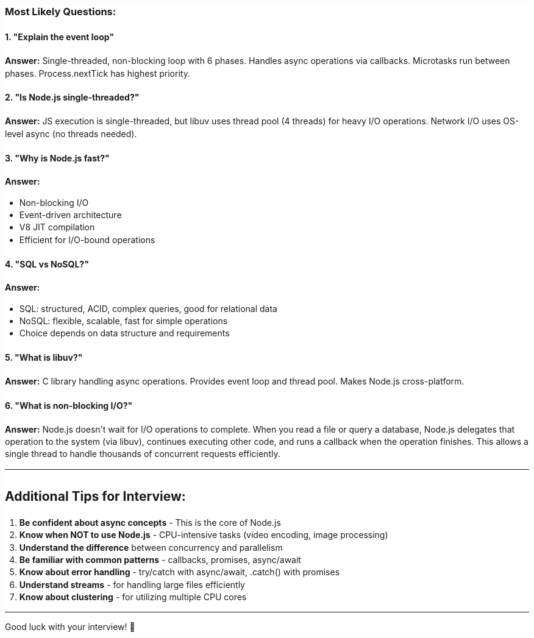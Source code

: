 ### Most Likely Questions:

#### 1. "Explain the event loop"
**Answer:** Single-threaded, non-blocking loop with 6 phases. Handles async operations via callbacks. Microtasks run between phases. Process.nextTick has highest priority.

#### 2. "Is Node.js single-threaded?"
**Answer:** JS execution is single-threaded, but libuv uses thread pool (4 threads) for heavy I/O operations. Network I/O uses OS-level async (no threads needed).

#### 3. "Why is Node.js fast?"
**Answer:** 
- Non-blocking I/O
- Event-driven architecture
- V8 JIT compilation
- Efficient for I/O-bound operations

#### 4. "SQL vs NoSQL?"
**Answer:** 
- SQL: structured, ACID, complex queries, good for relational data
- NoSQL: flexible, scalable, fast for simple operations
- Choice depends on data structure and requirements

#### 5. "What is libuv?"
**Answer:** C library handling async operations. Provides event loop and thread pool. Makes Node.js cross-platform.

#### 6. "What is non-blocking I/O?"
**Answer:** Node.js doesn't wait for I/O operations to complete. When you read a file or query a database, Node.js delegates that operation to the system (via libuv), continues executing other code, and runs a callback when the operation finishes. This allows a single thread to handle thousands of concurrent requests efficiently.

---

## Additional Tips for Interview:

1. **Be confident about async concepts** - This is the core of Node.js
2. **Know when NOT to use Node.js** - CPU-intensive tasks (video encoding, image processing)
3. **Understand the difference** between concurrency and parallelism
4. **Be familiar with common patterns** - callbacks, promises, async/await
5. **Know about error handling** - try/catch with async/await, .catch() with promises
6. **Understand streams** - for handling large files efficiently
7. **Know about clustering** - for utilizing multiple CPU cores

---

Good luck with your interview! 🚀
